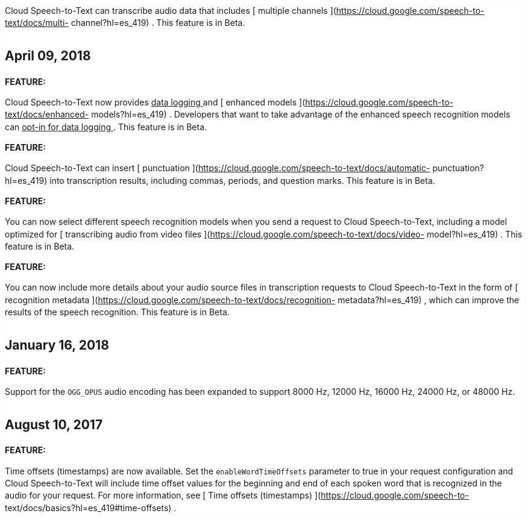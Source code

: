 Cloud Speech-to-Text can transcribe audio data that includes [ multiple
channels ](https://cloud.google.com/speech-to-text/docs/multi-
channel?hl=es_419) . This feature is in Beta.

##  April 09, 2018

**FEATURE:**

Cloud Speech-to-Text now provides [ data logging
](https://cloud.google.com/speech-to-text/docs/data-logging?hl=es_419) and [
enhanced models ](https://cloud.google.com/speech-to-text/docs/enhanced-
models?hl=es_419) . Developers that want to take advantage of the enhanced
speech recognition models can [ opt-in for data logging
](https://cloud.google.com/speech-to-text/docs/data-logging-terms?hl=es_419) .
This feature is in Beta.

**FEATURE:**

Cloud Speech-to-Text can insert [ punctuation
](https://cloud.google.com/speech-to-text/docs/automatic-
punctuation?hl=es_419) into transcription results, including commas, periods,
and question marks. This feature is in Beta.

**FEATURE:**

You can now select different speech recognition models when you send a request
to Cloud Speech-to-Text, including a model optimized for [ transcribing audio
from video files ](https://cloud.google.com/speech-to-text/docs/video-
model?hl=es_419) . This feature is in Beta.

**FEATURE:**

You can now include more details about your audio source files in
transcription requests to Cloud Speech-to-Text in the form of [ recognition
metadata ](https://cloud.google.com/speech-to-text/docs/recognition-
metadata?hl=es_419) , which can improve the results of the speech recognition.
This feature is in Beta.

##  January 16, 2018

**FEATURE:**

Support for the ` OGG_OPUS ` audio encoding has been expanded to support 8000
Hz, 12000 Hz, 16000 Hz, 24000 Hz, or 48000 Hz.

##  August 10, 2017

**FEATURE:**

Time offsets (timestamps) are now available. Set the ` enableWordTimeOffsets `
parameter to true in your request configuration and Cloud Speech-to-Text will
include time offset values for the beginning and end of each spoken word that
is recognized in the audio for your request. For more information, see [ Time
offsets (timestamps) ](https://cloud.google.com/speech-to-
text/docs/basics?hl=es_419#time-offsets) .
